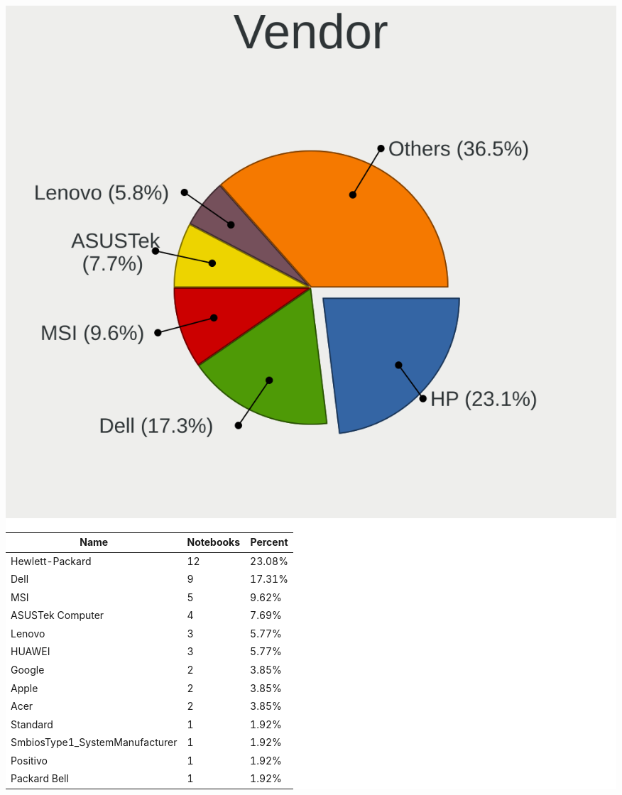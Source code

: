 ![Vendor](./images/pie_chart/node_vendor.svg)


| Name                           | Notebooks | Percent |
|--------------------------------|-----------|---------|
| Hewlett-Packard                | 12        | 23.08%  |
| Dell                           | 9         | 17.31%  |
| MSI                            | 5         | 9.62%   |
| ASUSTek Computer               | 4         | 7.69%   |
| Lenovo                         | 3         | 5.77%   |
| HUAWEI                         | 3         | 5.77%   |
| Google                         | 2         | 3.85%   |
| Apple                          | 2         | 3.85%   |
| Acer                           | 2         | 3.85%   |
| Standard                       | 1         | 1.92%   |
| SmbiosType1_SystemManufacturer | 1         | 1.92%   |
| Positivo                       | 1         | 1.92%   |
| Packard Bell                   | 1         | 1.92%   |